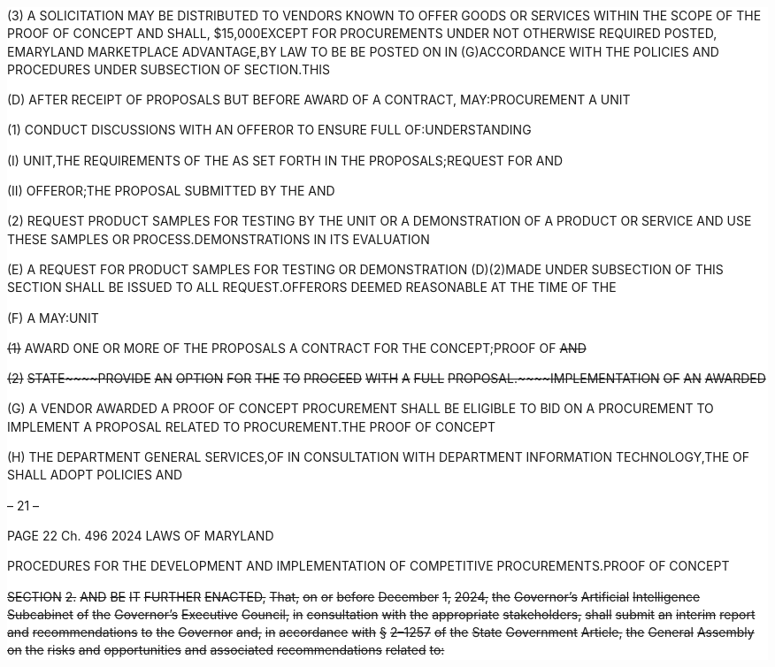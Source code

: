 (3) A SOLICITATION MAY BE DISTRIBUTED TO VENDORS KNOWN TO
OFFER GOODS OR SERVICES WITHIN THE SCOPE OF THE PROOF OF CONCEPT AND
SHALL, $15,000EXCEPT FOR PROCUREMENTS UNDER NOT OTHERWISE REQUIRED
POSTED, EMARYLAND MARKETPLACE ADVANTAGE,BY LAW TO BE BE POSTED ON IN
(G)ACCORDANCE WITH THE POLICIES AND PROCEDURES UNDER SUBSECTION OF
SECTION.THIS

(D) AFTER RECEIPT OF PROPOSALS BUT BEFORE AWARD OF A
CONTRACT, MAY:PROCUREMENT A UNIT

(1) CONDUCT DISCUSSIONS WITH AN OFFEROR TO ENSURE FULL
OF:UNDERSTANDING

(I) UNIT,THE REQUIREMENTS OF THE AS SET FORTH IN THE
PROPOSALS;REQUEST FOR AND

(II) OFFEROR;THE PROPOSAL SUBMITTED BY THE AND

(2) REQUEST PRODUCT SAMPLES FOR TESTING BY THE UNIT OR A
DEMONSTRATION OF A PRODUCT OR SERVICE AND USE THESE SAMPLES OR
PROCESS.DEMONSTRATIONS IN ITS EVALUATION

(E) A REQUEST FOR PRODUCT SAMPLES FOR TESTING OR DEMONSTRATION
(D)(2)MADE UNDER SUBSECTION OF THIS SECTION SHALL BE ISSUED TO ALL
REQUEST.OFFERORS DEEMED REASONABLE AT THE TIME OF THE

(F) A MAY:UNIT

~~(1)~~ AWARD ONE OR MORE OF THE PROPOSALS A CONTRACT FOR THE
CONCEPT;PROOF OF ~~AND~~

~~(2)~~ ~~STATE~~~~PROVIDE~~ ~~AN~~ ~~OPTION~~ ~~FOR~~ ~~THE~~ ~~TO~~ ~~PROCEED~~ ~~WITH~~ ~~A~~ ~~FULL~~
~~PROPOSAL.~~~~IMPLEMENTATION~~ ~~OF~~ ~~AN~~ ~~AWARDED~~

(G) A VENDOR AWARDED A PROOF OF CONCEPT PROCUREMENT SHALL BE
ELIGIBLE TO BID ON A PROCUREMENT TO IMPLEMENT A PROPOSAL RELATED TO
PROCUREMENT.THE PROOF OF CONCEPT

(H) THE DEPARTMENT GENERAL SERVICES,OF IN CONSULTATION WITH
DEPARTMENT INFORMATION TECHNOLOGY,THE OF SHALL ADOPT POLICIES AND

– 21 –

PAGE 22
Ch. 496 2024 LAWS OF MARYLAND

PROCEDURES FOR THE DEVELOPMENT AND IMPLEMENTATION OF COMPETITIVE
PROCUREMENTS.PROOF OF CONCEPT

~~SECTION~~ ~~2.~~ ~~AND~~ ~~BE~~ ~~IT~~ ~~FURTHER~~ ~~ENACTED,~~ ~~That,~~ ~~on~~ ~~or~~ ~~before~~ ~~December~~ ~~1,~~
~~2024,~~ ~~the~~ ~~Governor’s~~ ~~Artificial~~ ~~Intelligence~~ ~~Subcabinet~~ ~~of~~ ~~the~~ ~~Governor’s~~ ~~Executive~~ ~~Council,~~
~~in~~ ~~consultation~~ ~~with~~ ~~the~~ ~~appropriate~~ ~~stakeholders,~~ ~~shall~~ ~~submit~~ ~~an~~ ~~interim~~ ~~report~~ ~~and~~
~~recommendations~~ ~~to~~ ~~the~~ ~~Governor~~ ~~and,~~ ~~in~~ ~~accordance~~ ~~with~~ ~~§~~ ~~2–1257~~ ~~of~~ ~~the~~ ~~State~~
~~Government~~ ~~Article,~~ ~~the~~ ~~General~~ ~~Assembly~~ ~~on~~ ~~the~~ ~~risks~~ ~~and~~ ~~opportunities~~ ~~and~~ ~~associated~~
~~recommendations~~ ~~related~~ ~~to:~~
